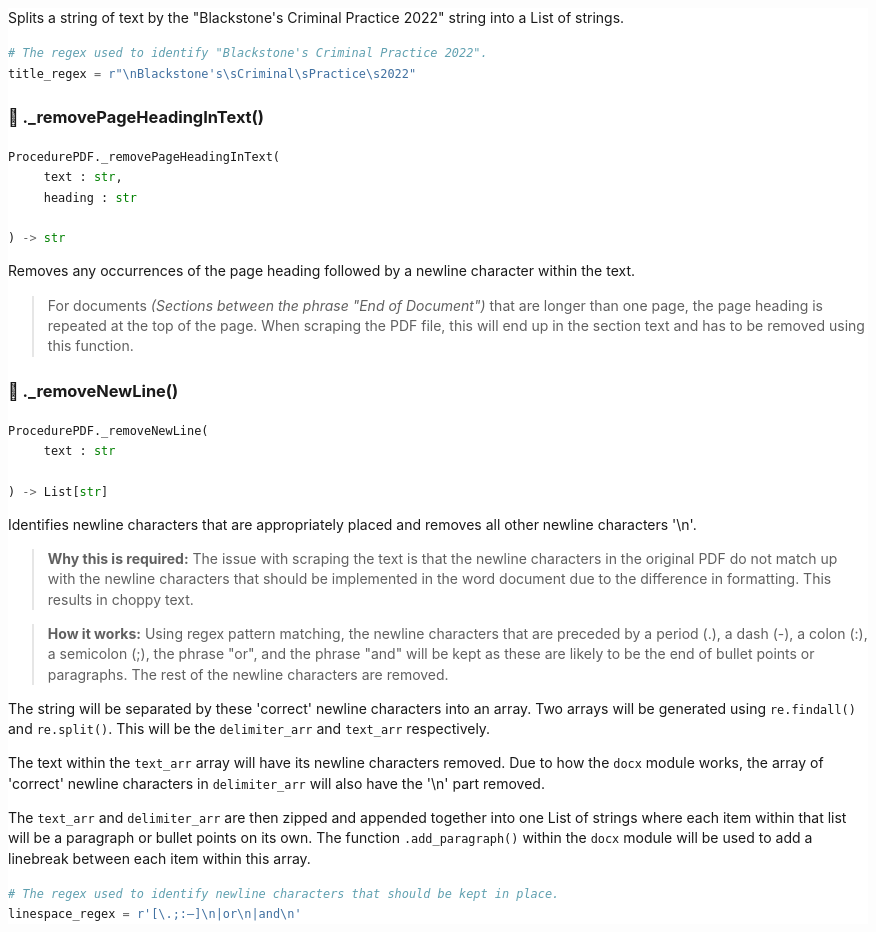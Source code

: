 Splits a string of text by the "Blackstone's Criminal Practice 2022" string into a List of strings.

```py
# The regex used to identify "Blackstone's Criminal Practice 2022".
title_regex = r"\nBlackstone's\sCriminal\sPractice\s2022"
```

### 🔹 ._removePageHeadingInText()
```py
ProcedurePDF._removePageHeadingInText(
     text : str,
     heading : str

) -> str
```

Removes any occurrences of the page heading followed by a newline character within the text. 

> For documents *(Sections between the phrase "End of Document")* that are longer than one page, the page heading is repeated at the top of the page. When scraping the PDF file, this will end up in the section text and has to be removed using this function.

### 🔹 ._removeNewLine()
```py
ProcedurePDF._removeNewLine(
     text : str

) -> List[str]
```

Identifies newline characters that are appropriately placed and removes all other newline characters '\n'. 

> **Why this is required:** The issue with scraping the text is that the newline characters in the original PDF do not match up with the newline characters that should be implemented in the word document due to the difference in formatting. This results in choppy text. 

> **How it works:** Using regex pattern matching, the newline characters that are preceded by a period (.), a dash (-), a colon (:), a semicolon (;), the phrase "or", and the phrase "and" will be kept as these are likely to be the end of bullet points or paragraphs. The rest of the newline characters are removed. 

The string will be separated by these 'correct' newline characters into an array. Two arrays will be generated using `re.findall()` and `re.split()`. This will be the `delimiter_arr` and `text_arr` respectively.

The text within the `text_arr` array will have its newline characters removed. Due to how the `docx` module works, the array of 'correct' newline characters in `delimiter_arr` will also have the '\n' part removed.

The `text_arr` and `delimiter_arr` are then zipped and appended together into one List of strings where each item within that list will be a paragraph or bullet points on its own. The function `.add_paragraph()` within the `docx` module will be used to add a linebreak between each item within this array.

```py
# The regex used to identify newline characters that should be kept in place.
linespace_regex = r'[\.;:—]\n|or\n|and\n'
```